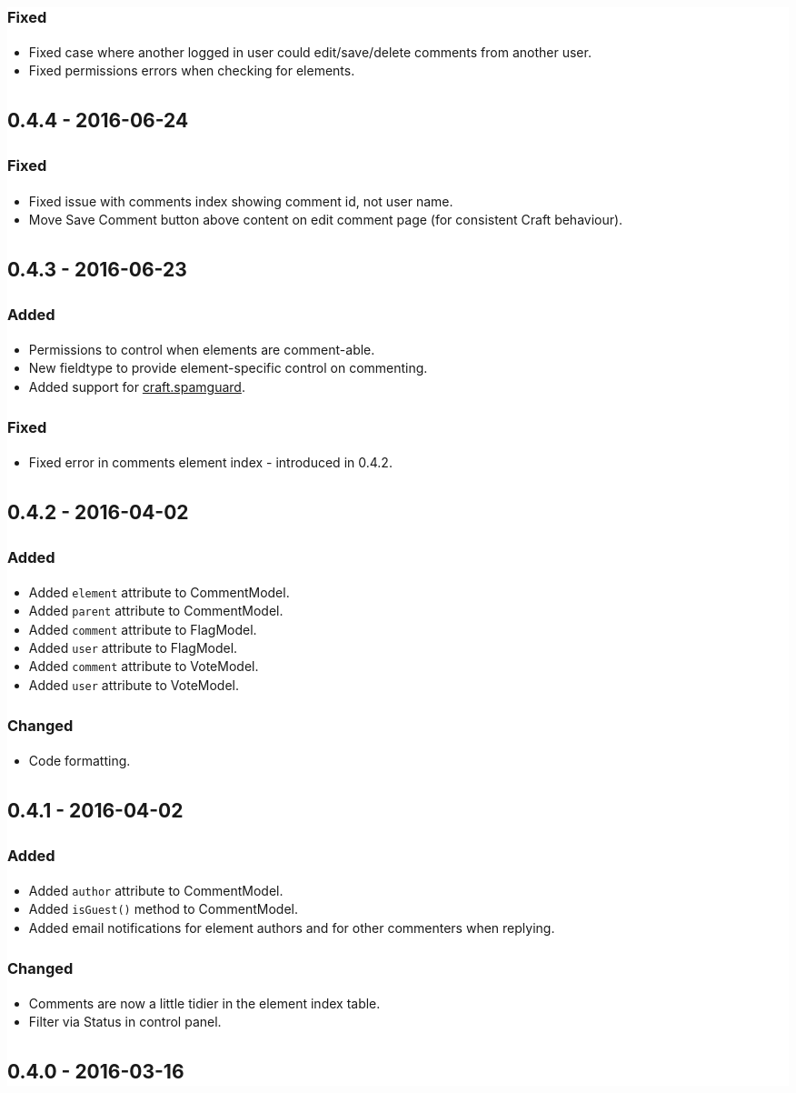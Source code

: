 ### Fixed
- Fixed case where another logged in user could edit/save/delete comments from another user.
- Fixed permissions errors when checking for elements.

## 0.4.4 - 2016-06-24

### Fixed
- Fixed issue with comments index showing comment id, not user name.
- Move Save Comment button above content on edit comment page (for consistent Craft behaviour).

## 0.4.3 - 2016-06-23

### Added
- Permissions to control when elements are comment-able.
- New fieldtype to provide element-specific control on commenting.
- Added support for [craft.spamguard](https://github.com/selvinortiz/craft.spamguard).

### Fixed
- Fixed error in comments element index - introduced in 0.4.2.

## 0.4.2 - 2016-04-02

### Added
- Added `element` attribute to CommentModel.
- Added `parent` attribute to CommentModel.
- Added `comment` attribute to FlagModel.
- Added `user` attribute to FlagModel.
- Added `comment` attribute to VoteModel.
- Added `user` attribute to VoteModel.

### Changed
- Code formatting.

## 0.4.1 - 2016-04-02

### Added
- Added `author` attribute to CommentModel.
- Added `isGuest()` method to CommentModel.
- Added email notifications for element authors and for other commenters when replying.

### Changed
- Comments are now a little tidier in the element index table.
- Filter via Status in control panel.

## 0.4.0 - 2016-03-16
